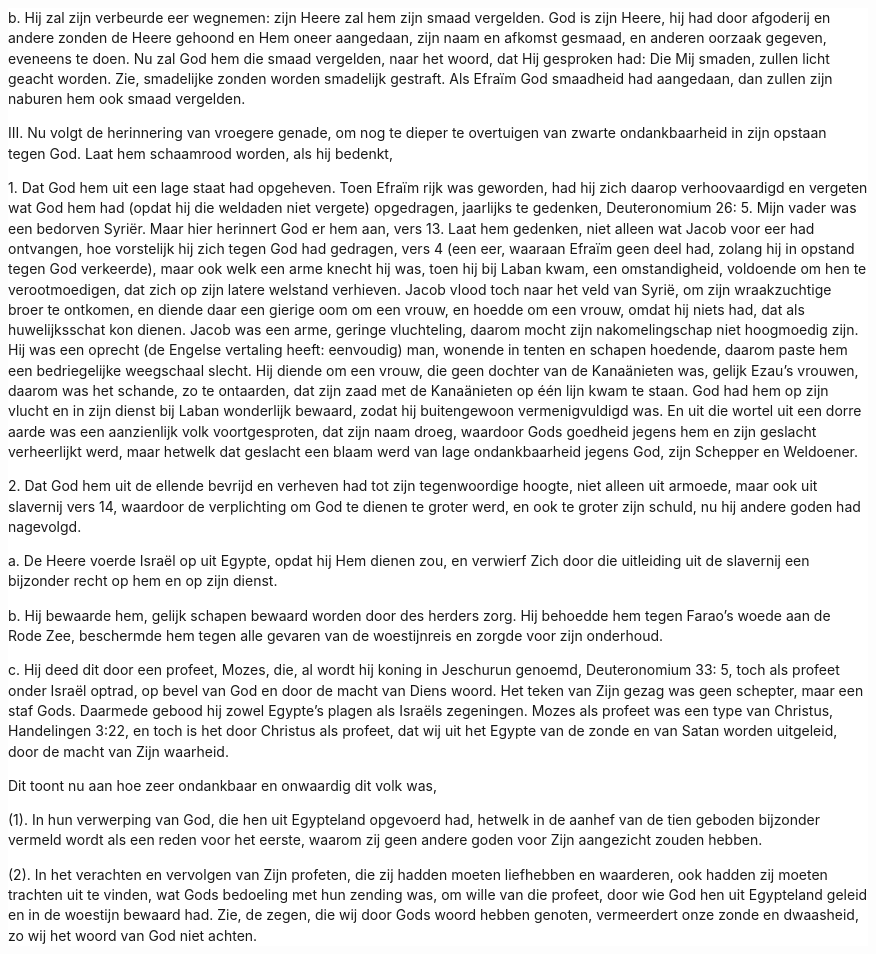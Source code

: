 b. Hij zal zijn verbeurde eer wegnemen: zijn Heere zal hem zijn smaad vergelden. God is zijn Heere, hij had door afgoderij en andere zonden de Heere gehoond en Hem oneer aangedaan, zijn naam en afkomst gesmaad, en anderen oorzaak gegeven, eveneens te doen. Nu zal God hem die smaad vergelden, naar het woord, dat Hij gesproken had: Die Mij smaden, zullen licht geacht worden. Zie, smadelijke zonden worden smadelijk gestraft. Als Efraïm God smaadheid had aangedaan, dan zullen zijn naburen hem ook smaad vergelden.

III. Nu volgt de herinnering van vroegere genade, om nog te dieper te overtuigen van zwarte ondankbaarheid in zijn opstaan tegen God. Laat hem schaamrood worden, als hij bedenkt, 

1\. Dat God hem uit een lage staat had opgeheven. Toen Efraïm rijk was geworden, had hij zich daarop verhoovaardigd en vergeten wat God hem had (opdat hij die weldaden niet vergete) opgedragen, jaarlijks te gedenken, Deuteronomium 26: 5. Mijn vader was een bedorven Syriër. Maar hier herinnert God er hem aan, vers 13. Laat hem gedenken, niet alleen wat Jacob voor eer had ontvangen, hoe vorstelijk hij zich tegen God had gedragen, vers 4 (een eer, waaraan Efraïm geen deel had, zolang hij in opstand tegen God verkeerde), maar ook welk een arme knecht hij was, toen hij bij Laban kwam, een omstandigheid, voldoende om hen te verootmoedigen, dat zich op zijn latere welstand verhieven. Jacob vlood toch naar het veld van Syrië, om zijn wraakzuchtige broer te ontkomen, en diende daar een gierige oom om een vrouw, en hoedde om een vrouw, omdat hij niets had, dat als huwelijksschat kon dienen. Jacob was een arme, geringe vluchteling, daarom mocht zijn nakomelingschap niet hoogmoedig zijn. Hij was een oprecht (de Engelse vertaling heeft: eenvoudig) man, wonende in tenten en schapen hoedende, daarom paste hem een bedriegelijke weegschaal slecht. Hij diende om een vrouw, die geen dochter van de Kanaänieten was, gelijk Ezau’s vrouwen, daarom was het schande, zo te ontaarden, dat zijn zaad met de Kanaänieten op één lijn kwam te staan. God had hem op zijn vlucht en in zijn dienst bij Laban wonderlijk bewaard, zodat hij buitengewoon vermenigvuldigd was. En uit die wortel uit een dorre aarde was een aanzienlijk volk voortgesproten, dat zijn naam droeg, waardoor Gods goedheid jegens hem en zijn geslacht verheerlijkt werd, maar hetwelk dat geslacht een blaam werd van lage ondankbaarheid jegens God, zijn Schepper en Weldoener.

2\. Dat God hem uit de ellende bevrijd en verheven had tot zijn tegenwoordige hoogte, niet alleen uit armoede, maar ook uit slavernij vers 14, waardoor de verplichting om God te dienen te groter werd, en ook te groter zijn schuld, nu hij andere goden had nagevolgd.

a. De Heere voerde Israël op uit Egypte, opdat hij Hem dienen zou, en verwierf Zich door die uitleiding uit de slavernij een bijzonder recht op hem en op zijn dienst.

b. Hij bewaarde hem, gelijk schapen bewaard worden door des herders zorg. Hij behoedde hem tegen Farao’s woede aan de Rode Zee, beschermde hem tegen alle gevaren van de woestijnreis en zorgde voor zijn onderhoud.

c. Hij deed dit door een profeet, Mozes, die, al wordt hij koning in Jeschurun genoemd, Deuteronomium 33: 5, toch als profeet onder Israël optrad, op bevel van God en door de macht van Diens woord. Het teken van Zijn gezag was geen schepter, maar een staf Gods. Daarmede gebood hij zowel Egypte’s plagen als Israëls zegeningen. Mozes als profeet was een type van Christus, Handelingen 3:22, en toch is het door Christus als profeet, dat wij uit het Egypte van de zonde en van Satan worden uitgeleid, door de macht van Zijn waarheid. 

Dit toont nu aan hoe zeer ondankbaar en onwaardig dit volk was, 

(1). In hun verwerping van God, die hen uit Egypteland opgevoerd had, hetwelk in de aanhef van de tien geboden bijzonder vermeld wordt als een reden voor het eerste, waarom zij geen andere goden voor Zijn aangezicht zouden hebben.

(2). In het verachten en vervolgen van Zijn profeten, die zij hadden moeten liefhebben en waarderen, ook hadden zij moeten trachten uit te vinden, wat Gods bedoeling met hun zending was, om wille van die profeet, door wie God hen uit Egypteland geleid en in de woestijn bewaard had. Zie, de zegen, die wij door Gods woord hebben genoten, vermeerdert onze zonde en dwaasheid, zo wij het woord van God niet achten.
